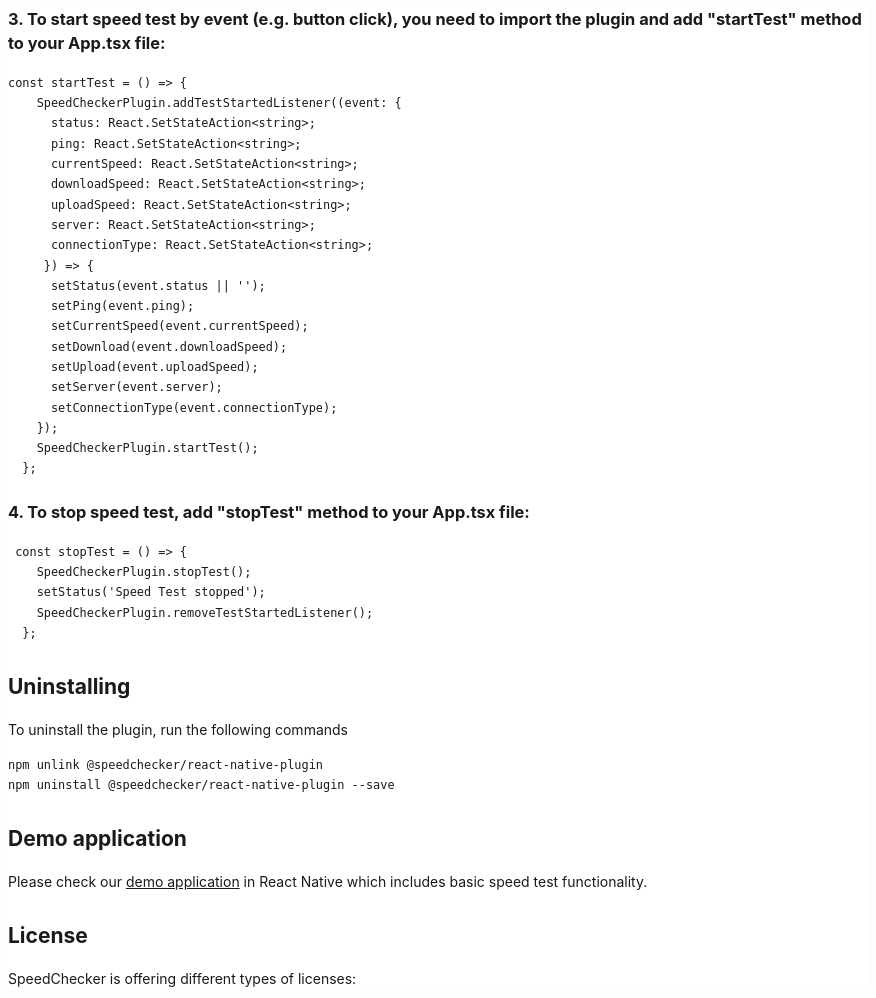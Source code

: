 ### 3. To start speed test by event (e.g. button click), you need to import the plugin and add "startTest" method to your App.tsx file:
````
const startTest = () => {
    SpeedCheckerPlugin.addTestStartedListener((event: {
      status: React.SetStateAction<string>;
      ping: React.SetStateAction<string>;
      currentSpeed: React.SetStateAction<string>;
      downloadSpeed: React.SetStateAction<string>;
      uploadSpeed: React.SetStateAction<string>;
      server: React.SetStateAction<string>;
      connectionType: React.SetStateAction<string>;
     }) => {
      setStatus(event.status || '');
      setPing(event.ping);
      setCurrentSpeed(event.currentSpeed);
      setDownload(event.downloadSpeed);
      setUpload(event.uploadSpeed);
      setServer(event.server);
      setConnectionType(event.connectionType);
    });
    SpeedCheckerPlugin.startTest();
  };
````
### 4. To stop speed test, add "stopTest" method to your App.tsx file:
````
 const stopTest = () => {
    SpeedCheckerPlugin.stopTest();
    setStatus('Speed Test stopped');
    SpeedCheckerPlugin.removeTestStartedListener();
  };
````

## Uninstalling
To uninstall the plugin, run the following commands
```
npm unlink @speedchecker/react-native-plugin
npm uninstall @speedchecker/react-native-plugin --save
```

## Demo application

Please check our [demo application](https://github.com/speedchecker/react_plugin) in React Native which includes basic speed test functionality.

## License

SpeedChecker is offering different types of licenses:
